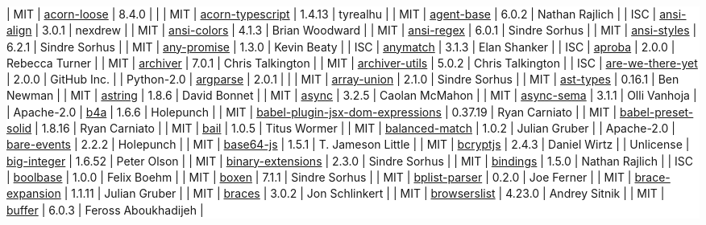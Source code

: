 | MIT | [acorn-loose](https://github.com/acornjs/acorn) | 8.4.0 |  |
| MIT | [acorn-typescript](https://github.com/TyrealHu/acorn-typescript#readme) | 1.4.13 | tyrealhu |
| MIT | [agent-base](https://github.com/TooTallNate/node-agent-base#readme) | 6.0.2 | Nathan Rajlich |
| ISC | [ansi-align](https://github.com/nexdrew/ansi-align#readme) | 3.0.1 | nexdrew |
| MIT | [ansi-colors](https://github.com/doowb/ansi-colors) | 4.1.3 | Brian Woodward |
| MIT | [ansi-regex](https://github.com/chalk/ansi-regex#readme) | 6.0.1 | Sindre Sorhus |
| MIT | [ansi-styles](https://github.com/chalk/ansi-styles#readme) | 6.2.1 | Sindre Sorhus |
| MIT | [any-promise](http://github.com/kevinbeaty/any-promise) | 1.3.0 | Kevin Beaty |
| ISC | [anymatch](https://github.com/micromatch/anymatch) | 3.1.3 | Elan Shanker |
| ISC | [aproba](https://github.com/iarna/aproba) | 2.0.0 | Rebecca Turner |
| MIT | [archiver](https://github.com/archiverjs/node-archiver) | 7.0.1 | Chris Talkington |
| MIT | [archiver-utils](https://github.com/archiverjs/archiver-utils#readme) | 5.0.2 | Chris Talkington |
| ISC | [are-we-there-yet](https://github.com/npm/are-we-there-yet) | 2.0.0 | GitHub Inc. |
| Python-2.0 | [argparse](https://github.com/nodeca/argparse#readme) | 2.0.1 |  |
| MIT | [array-union](https://github.com/sindresorhus/array-union#readme) | 2.1.0 | Sindre Sorhus |
| MIT | [ast-types](http://github.com/benjamn/ast-types) | 0.16.1 | Ben Newman |
| MIT | [astring](https://github.com/davidbonnet/astring#readme) | 1.8.6 | David Bonnet |
| MIT | [async](https://caolan.github.io/async/) | 3.2.5 | Caolan McMahon |
| MIT | [async-sema](https://github.com/vercel/async-sema) | 3.1.1 | Olli Vanhoja |
| Apache-2.0 | [b4a](https://github.com/holepunchto/b4a#readme) | 1.6.6 | Holepunch |
| MIT | [babel-plugin-jsx-dom-expressions](https://www.npmjs.com/package/babel-plugin-jsx-dom-expressions) | 0.37.19 | Ryan Carniato |
| MIT | [babel-preset-solid](https://github.com/solidjs/solid/blob/main/packages/babel-preset-solid#readme) | 1.8.16 | Ryan Carniato |
| MIT | [bail](https://github.com/wooorm/bail#readme) | 1.0.5 | Titus Wormer |
| MIT | [balanced-match](https://github.com/juliangruber/balanced-match) | 1.0.2 | Julian Gruber |
| Apache-2.0 | [bare-events](https://github.com/holepunchto/bare-events#readme) | 2.2.2 | Holepunch |
| MIT | [base64-js](https://github.com/beatgammit/base64-js) | 1.5.1 | T. Jameson Little |
| MIT | [bcryptjs](https://github.com/dcodeIO/bcrypt.js#readme) | 2.4.3 | Daniel Wirtz |
| Unlicense | [big-integer](https://github.com/peterolson/BigInteger.js#readme) | 1.6.52 | Peter Olson |
| MIT | [binary-extensions](https://github.com/sindresorhus/binary-extensions#readme) | 2.3.0 | Sindre Sorhus |
| MIT | [bindings](https://github.com/TooTallNate/node-bindings) | 1.5.0 | Nathan Rajlich |
| ISC | [boolbase](https://github.com/fb55/boolbase) | 1.0.0 | Felix Boehm |
| MIT | [boxen](https://github.com/sindresorhus/boxen#readme) | 7.1.1 | Sindre Sorhus |
| MIT | [bplist-parser](https://github.com/nearinfinity/node-bplist-parser) | 0.2.0 | Joe Ferner |
| MIT | [brace-expansion](https://github.com/juliangruber/brace-expansion) | 1.1.11 | Julian Gruber |
| MIT | [braces](https://github.com/micromatch/braces) | 3.0.2 | Jon Schlinkert |
| MIT | [browserslist](https://github.com/browserslist/browserslist#readme) | 4.23.0 | Andrey Sitnik |
| MIT | [buffer](https://github.com/feross/buffer) | 6.0.3 | Feross Aboukhadijeh |